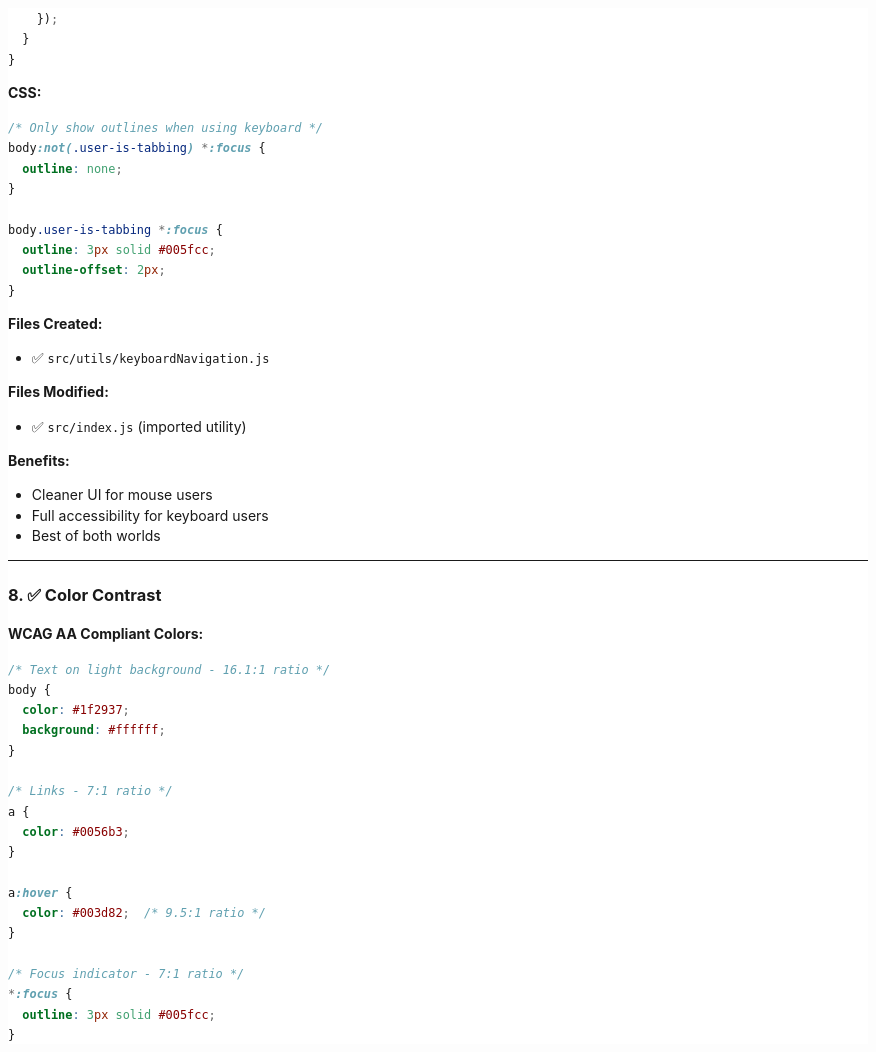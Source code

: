 ```javascript
    });
  }
}
```

**CSS:**
```css
/* Only show outlines when using keyboard */
body:not(.user-is-tabbing) *:focus {
  outline: none;
}

body.user-is-tabbing *:focus {
  outline: 3px solid #005fcc;
  outline-offset: 2px;
}
```

**Files Created:**
- ✅ `src/utils/keyboardNavigation.js`

**Files Modified:**
- ✅ `src/index.js` (imported utility)

**Benefits:**
- Cleaner UI for mouse users
- Full accessibility for keyboard users
- Best of both worlds

---

### 8. ✅ **Color Contrast**

**WCAG AA Compliant Colors:**

```css
/* Text on light background - 16.1:1 ratio */
body {
  color: #1f2937;
  background: #ffffff;
}

/* Links - 7:1 ratio */
a {
  color: #0056b3;
}

a:hover {
  color: #003d82;  /* 9.5:1 ratio */
}

/* Focus indicator - 7:1 ratio */
*:focus {
  outline: 3px solid #005fcc;
}
```
